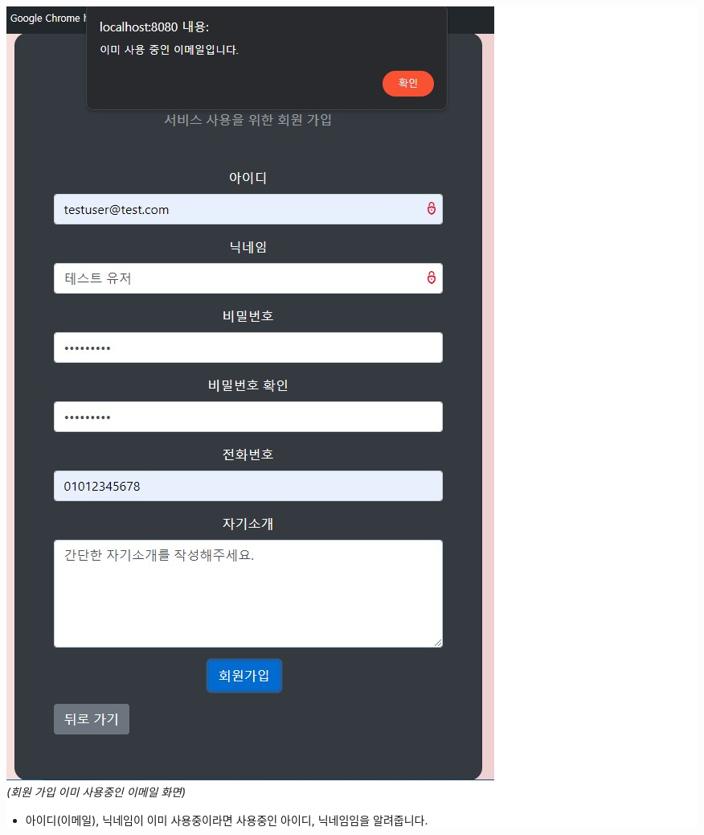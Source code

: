 ![회원 가입 이미 사용중인 이메일 화면.jpg](readmeImages/회원%20가입%20이미%20사용중인%20이메일%20화면.jpg) <br>
_(회원 가입 이미 사용중인 이메일 화면)_
* 아이디(이메일), 닉네임이 이미 사용중이라면 사용중인 아이디, 닉네임임을 알려줍니다.
